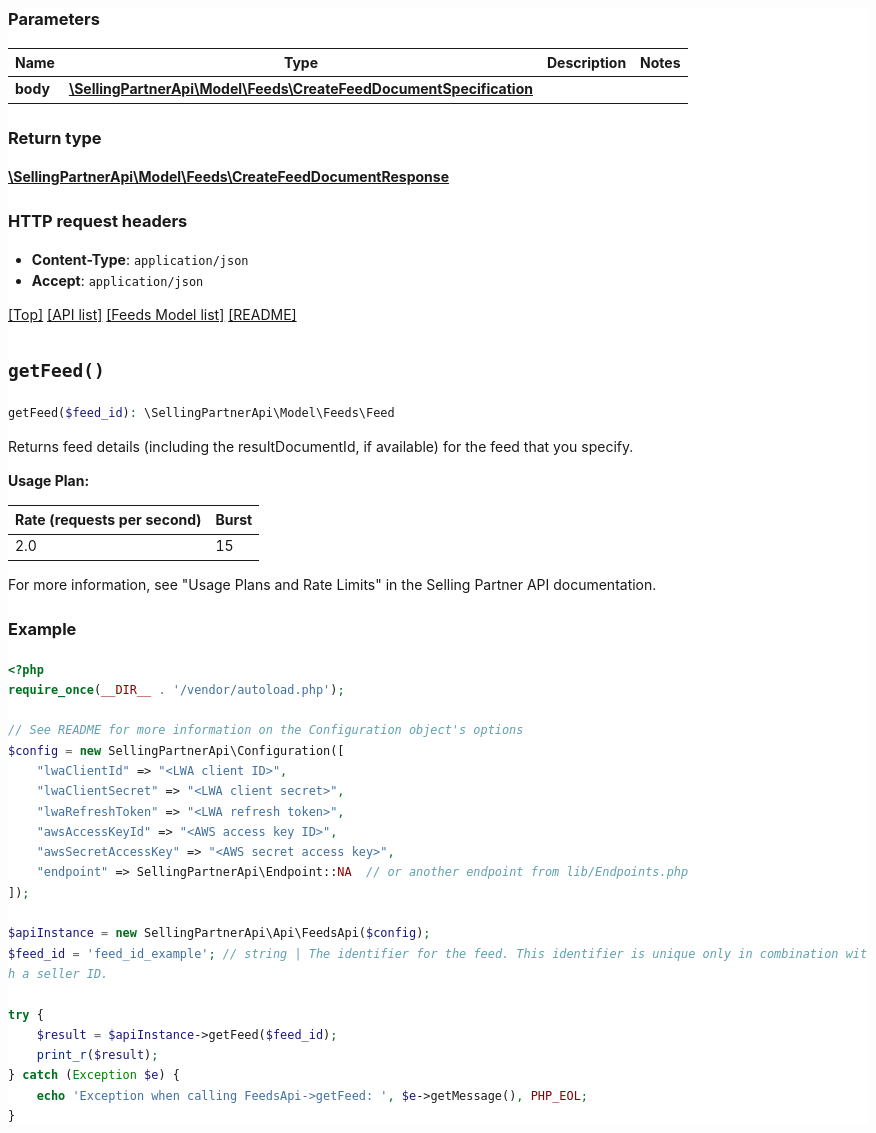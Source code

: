 
### Parameters

Name | Type | Description  | Notes
------------- | ------------- | ------------- | -------------
 **body** | [**\SellingPartnerApi\Model\Feeds\CreateFeedDocumentSpecification**](../Model/Feeds/CreateFeedDocumentSpecification.md)|  |

### Return type

[**\SellingPartnerApi\Model\Feeds\CreateFeedDocumentResponse**](../Model/Feeds/CreateFeedDocumentResponse.md)

### HTTP request headers

- **Content-Type**: `application/json`
- **Accept**: `application/json`

[[Top]](#) [[API list]](../)
[[Feeds Model list]](../Model/Feeds)
[[README]](../../README.md)

## `getFeed()`

```php
getFeed($feed_id): \SellingPartnerApi\Model\Feeds\Feed
```



Returns feed details (including the resultDocumentId, if available) for the feed that you specify.

**Usage Plan:**

| Rate (requests per second) | Burst |
| ---- | ---- |
| 2.0 | 15 |

For more information, see \"Usage Plans and Rate Limits\" in the Selling Partner API documentation.

### Example

```php
<?php
require_once(__DIR__ . '/vendor/autoload.php');

// See README for more information on the Configuration object's options
$config = new SellingPartnerApi\Configuration([
    "lwaClientId" => "<LWA client ID>",
    "lwaClientSecret" => "<LWA client secret>",
    "lwaRefreshToken" => "<LWA refresh token>",
    "awsAccessKeyId" => "<AWS access key ID>",
    "awsSecretAccessKey" => "<AWS secret access key>",
    "endpoint" => SellingPartnerApi\Endpoint::NA  // or another endpoint from lib/Endpoints.php
]);

$apiInstance = new SellingPartnerApi\Api\FeedsApi($config);
$feed_id = 'feed_id_example'; // string | The identifier for the feed. This identifier is unique only in combination with a seller ID.

try {
    $result = $apiInstance->getFeed($feed_id);
    print_r($result);
} catch (Exception $e) {
    echo 'Exception when calling FeedsApi->getFeed: ', $e->getMessage(), PHP_EOL;
}
```
